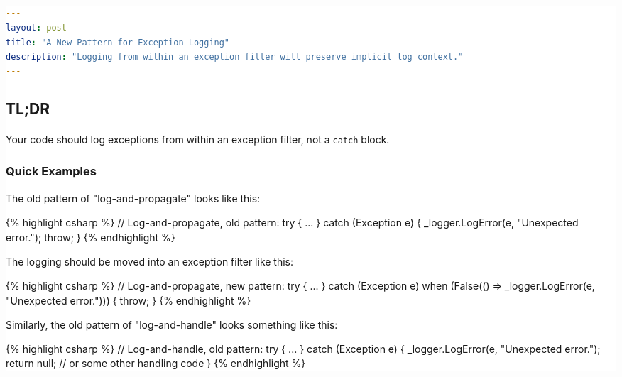 ```yaml
---
layout: post
title: "A New Pattern for Exception Logging"
description: "Logging from within an exception filter will preserve implicit log context."
---
```


## TL;DR

Your code should log exceptions from within an exception filter, not a `catch` block.

### Quick Examples

The old pattern of "log-and-propagate" looks like this:

{% highlight csharp %}
// Log-and-propagate, old pattern:
try
{
    ...
}
catch (Exception e)
{
    _logger.LogError(e, "Unexpected error.");
    throw;
}
{% endhighlight %}

The logging should be moved into an exception filter like this:

{% highlight csharp %}
// Log-and-propagate, new pattern:
try
{
    ...
}
catch (Exception e) when (False(() => _logger.LogError(e, "Unexpected error.")))
{
    throw;
}
{% endhighlight %}

Similarly, the old pattern of "log-and-handle" looks something like this:

{% highlight csharp %}
// Log-and-handle, old pattern:
try
{
    ...
}
catch (Exception e)
{
    _logger.LogError(e, "Unexpected error.");
    return null; // or some other handling code
}
{% endhighlight %}
